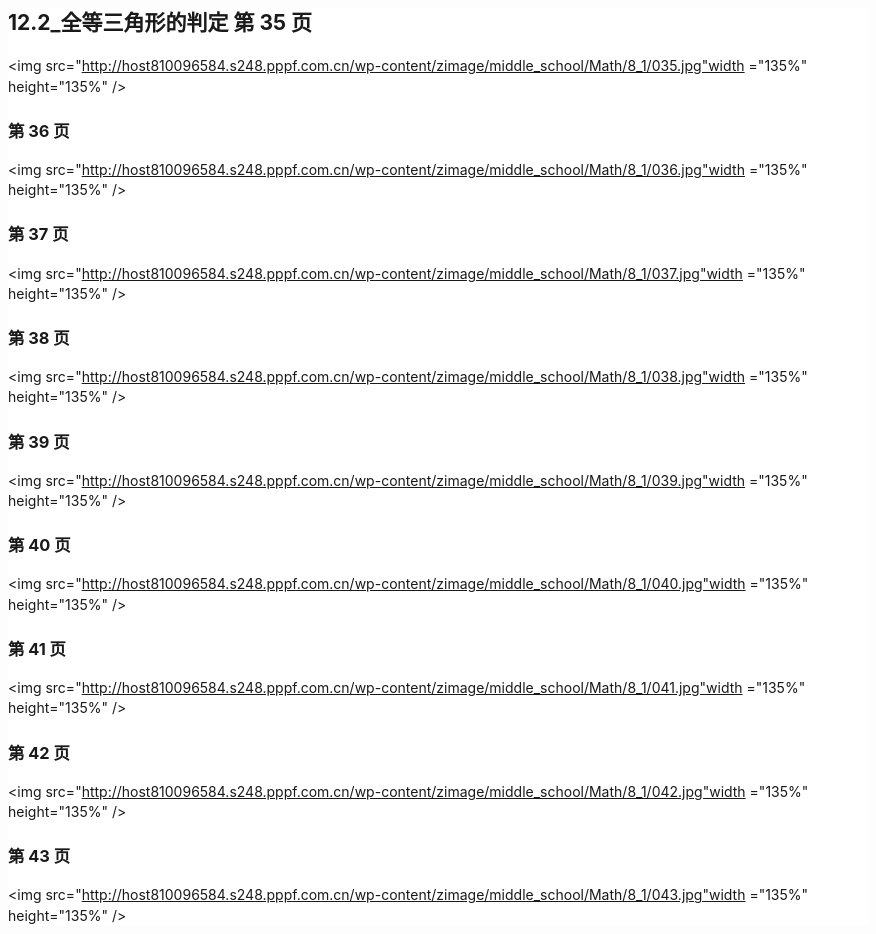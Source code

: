 

## 12.2_全等三角形的判定  第 35 页

<img src="http://host810096584.s248.pppf.com.cn/wp-content/zimage/middle_school/Math/8_1/035.jpg"width ="135%" height="135%" />



### 第 36 页

<img src="http://host810096584.s248.pppf.com.cn/wp-content/zimage/middle_school/Math/8_1/036.jpg"width ="135%" height="135%" />



### 第 37 页

<img src="http://host810096584.s248.pppf.com.cn/wp-content/zimage/middle_school/Math/8_1/037.jpg"width ="135%" height="135%" />



### 第 38 页

<img src="http://host810096584.s248.pppf.com.cn/wp-content/zimage/middle_school/Math/8_1/038.jpg"width ="135%" height="135%" />



### 第 39 页

<img src="http://host810096584.s248.pppf.com.cn/wp-content/zimage/middle_school/Math/8_1/039.jpg"width ="135%" height="135%" />



### 第 40 页

<img src="http://host810096584.s248.pppf.com.cn/wp-content/zimage/middle_school/Math/8_1/040.jpg"width ="135%" height="135%" />



### 第 41 页

<img src="http://host810096584.s248.pppf.com.cn/wp-content/zimage/middle_school/Math/8_1/041.jpg"width ="135%" height="135%" />



### 第 42 页

<img src="http://host810096584.s248.pppf.com.cn/wp-content/zimage/middle_school/Math/8_1/042.jpg"width ="135%" height="135%" />



### 第 43 页

<img src="http://host810096584.s248.pppf.com.cn/wp-content/zimage/middle_school/Math/8_1/043.jpg"width ="135%" height="135%" />


